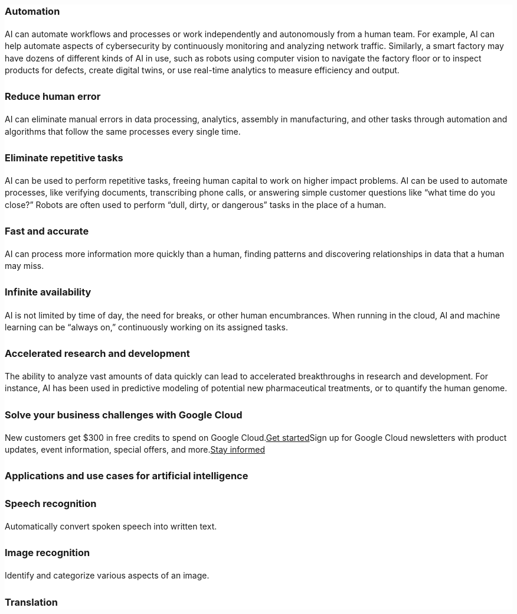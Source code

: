 ### Automation

AI can automate workflows and processes or work independently and autonomously from a human team. For example, AI can help automate aspects of cybersecurity by continuously monitoring and analyzing network traffic. Similarly, a smart factory may have dozens of different kinds of AI in use, such as robots using computer vision to navigate the factory floor or to inspect products for defects, create digital twins, or use real-time analytics to measure efficiency and output.

### Reduce human error

AI can eliminate manual errors in data processing, analytics, assembly in manufacturing, and other tasks through automation and algorithms that follow the same processes every single time.

### Eliminate repetitive tasks

AI can be used to perform repetitive tasks, freeing human capital to work on higher impact problems. AI can be used to automate processes, like verifying documents, transcribing phone calls, or answering simple customer questions like “what time do you close?” Robots are often used to perform “dull, dirty, or dangerous” tasks in the place of a human.

### Fast and accurate

AI can process more information more quickly than a human, finding patterns and discovering relationships in data that a human may miss.

### Infinite availability

AI is not limited by time of day, the need for breaks, or other human encumbrances. When running in the cloud, AI and machine learning can be “always on,” continuously working on its assigned tasks.

### Accelerated research and development

The ability to analyze vast amounts of data quickly can lead to accelerated breakthroughs in research and development. For instance, AI has been used in predictive modeling of potential new pharmaceutical treatments, or to quantify the human genome.

### Solve your business challenges with Google Cloud

New customers get $300 in free credits to spend on Google Cloud.[Get started](https://console.cloud.google.com/freetrial)Sign up for Google Cloud newsletters with product updates, event information, special offers, and more.[Stay informed](https://cloud.google.com/newsletter)
### Applications and use cases for artificial intelligence

### Speech recognition

Automatically convert spoken speech into written text.

### Image recognition

Identify and categorize various aspects of an image.

### Translation
